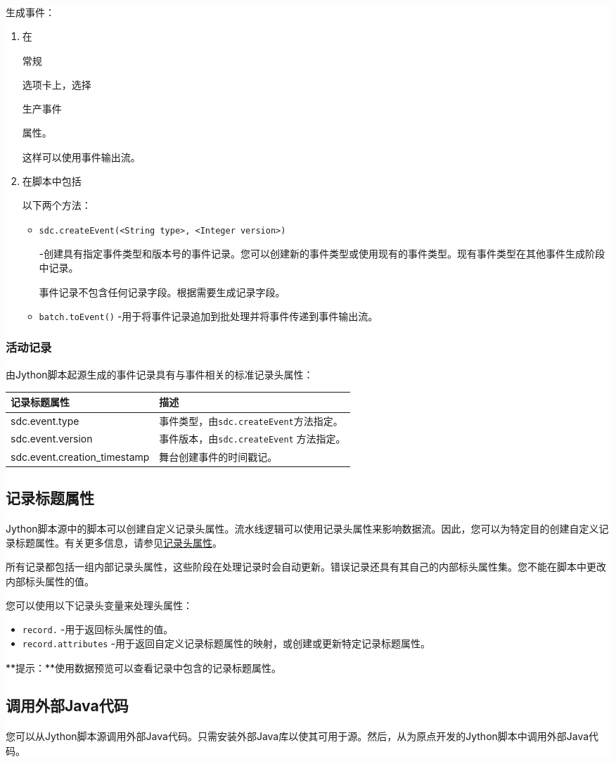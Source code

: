 生成事件：

1. 在

   常规

   选项卡上，选择

   生产事件

   属性。

   这样可以使用事件输出流。

2. 在脚本中包括

   以下两个方法：

   - ```
     sdc.createEvent(<String type>, <Integer version>)
     ```

      -创建具有指定事件类型和版本号的事件记录。您可以创建新的事件类型或使用现有的事件类型。现有事件类型在其他事件生成阶段中记录。

     事件记录不包含任何记录字段。根据需要生成记录字段。

   - `batch.toEvent()` -用于将事件记录追加到批处理并将事件传递到事件输出流。

### 活动记录

由Jython脚本起源生成的事件记录具有与事件相关的标准记录头属性：

| 记录标题属性                 | 描述                                     |
| :--------------------------- | :--------------------------------------- |
| sdc.event.type               | 事件类型，由`sdc.createEvent`方法指定。  |
| sdc.event.version            | 事件版本，由`sdc.createEvent` 方法指定。 |
| sdc.event.creation_timestamp | 舞台创建事件的时间戳记。                 |

## 记录标题属性

Jython脚本源中的脚本可以创建自定义记录头属性。流水线逻辑可以使用记录头属性来影响数据流。因此，您可以为特定目的创建自定义记录标题属性。有关更多信息，请参见[记录头属性](https://streamsets.com/documentation/controlhub/latest/help/datacollector/UserGuide/Pipeline_Design/RecordHeaderAttributes.html#concept_wn2_jcz_dz)。

所有记录都包括一组内部记录头属性，这些阶段在处理记录时会自动更新。错误记录还具有其自己的内部标头属性集。您不能在脚本中更改内部标头属性的值。

您可以使用以下记录头变量来处理头属性：

- `record.` -用于返回标头属性的值。
- `record.attributes` -用于返回自定义记录标题属性的映射，或创建或更新特定记录标题属性。

**提示：**使用数据预览可以查看记录中包含的记录标题属性。

## 调用外部Java代码

您可以从Jython脚本源调用外部Java代码。只需安装外部Java库以使其可用于源。然后，从为原点开发的Jython脚本中调用外部Java代码。
